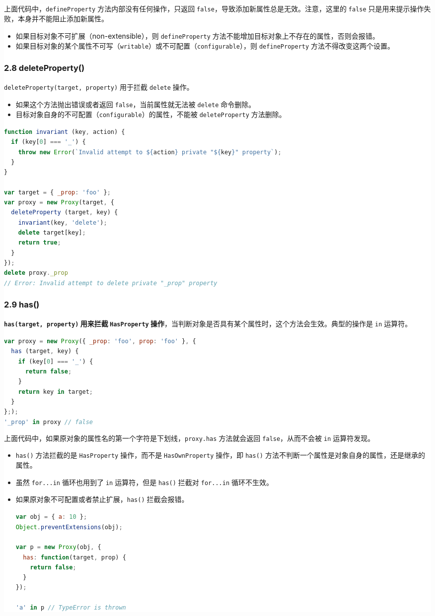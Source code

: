 上面代码中，`defineProperty` 方法内部没有任何操作，只返回 `false`，导致添加新属性总是无效。注意，这里的 `false` 只是用来提示操作失败，本身并不能阻止添加新属性。

- 如果目标对象不可扩展（non-extensible），则 `defineProperty` 方法不能增加目标对象上不存在的属性，否则会报错。
- 如果目标对象的某个属性不可写（`writable`）或不可配置（`configurable`），则 `defineProperty` 方法不得改变这两个设置。

### 2.8 deleteProperty()

`deleteProperty(target, property)` 用于拦截 `delete` 操作。

- 如果这个方法抛出错误或者返回 `false`，当前属性就无法被 `delete` 命令删除。
- 目标对象自身的不可配置（`configurable`）的属性，不能被 `deleteProperty` 方法删除。

```javascript
function invariant (key, action) {
  if (key[0] === '_') {
    throw new Error(`Invalid attempt to ${action} private "${key}" property`);
  }
}

var target = { _prop: 'foo' };
var proxy = new Proxy(target, {
  deleteProperty (target, key) {
    invariant(key, 'delete');
    delete target[key];
    return true;
  }
});
delete proxy._prop
// Error: Invalid attempt to delete private "_prop" property
```

### 2.9 has()

**`has(target, property)` 用来拦截 `HasProperty` 操作**，当判断对象是否具有某个属性时，这个方法会生效。典型的操作是 `in` 运算符。

```javascript
var proxy = new Proxy({ _prop: 'foo', prop: 'foo' }, {
  has (target, key) {
    if (key[0] === '_') {
      return false;
    }
    return key in target;
  }
};);
'_prop' in proxy // false
```

上面代码中，如果原对象的属性名的第一个字符是下划线，`proxy.has` 方法就会返回 `false`，从而不会被 `in` 运算符发现。

- `has()` 方法拦截的是 `HasProperty` 操作，而不是 `HasOwnProperty` 操作，即 `has()` 方法不判断一个属性是对象自身的属性，还是继承的属性。
- 虽然 `for...in` 循环也用到了 `in` 运算符，但是 `has()` 拦截对 `for...in` 循环不生效。
- 如果原对象不可配置或者禁止扩展，`has()` 拦截会报错。

  ```javascript
  var obj = { a: 10 };
  Object.preventExtensions(obj);

  var p = new Proxy(obj, {
    has: function(target, prop) {
      return false;
    }
  });

  'a' in p // TypeError is thrown
  ```


  [Symbol.for('secret')]: '4',